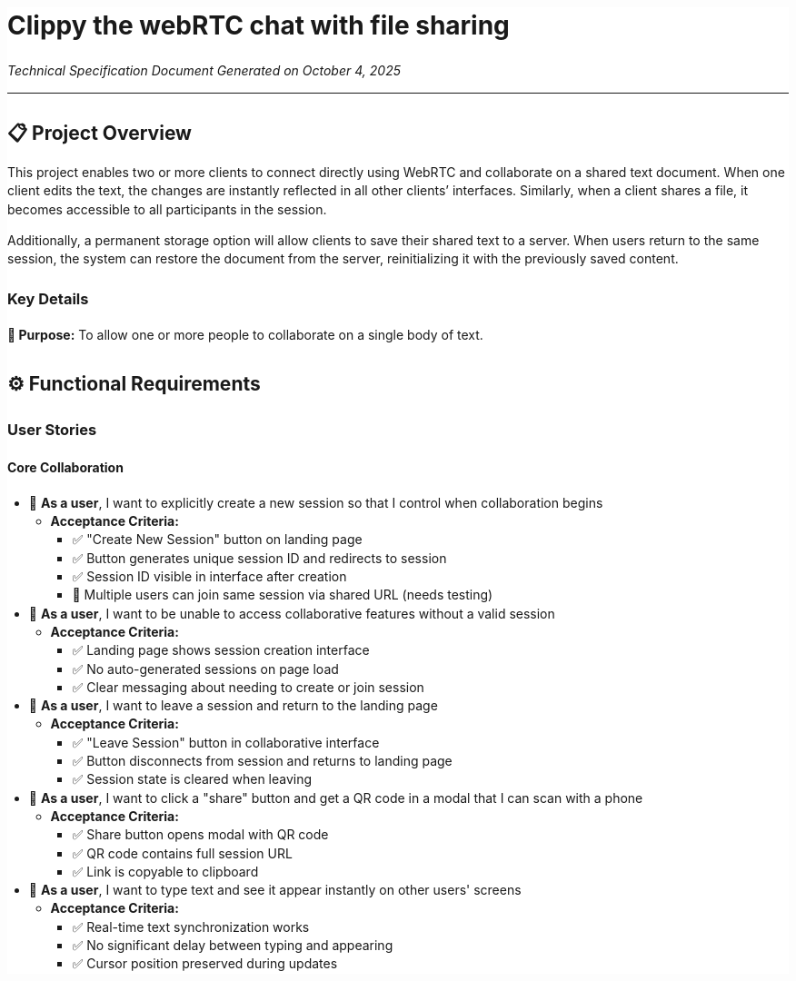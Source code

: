 # Clippy the webRTC chat with file sharing

*Technical Specification Document*
*Generated on October 4, 2025*

---

## 📋 Project Overview

This project enables two or more clients to connect directly using WebRTC and collaborate on a shared text document. When one client edits the text, the changes are instantly reflected in all other clients’ interfaces. Similarly, when a client shares a file, it becomes accessible to all participants in the session.

Additionally, a permanent storage option will allow clients to save their shared text to a server. When users return to the same session, the system can restore the document from the server, reinitializing it with the previously saved content.

### Key Details

**🎯 Purpose:** To allow one or more people to collaborate on a single body of text. 

## ⚙️ Functional Requirements

### User Stories

#### Core Collaboration
- 📖 **As a user**, I want to explicitly create a new session so that I control when collaboration begins
  - **Acceptance Criteria:** 
    - ✅ "Create New Session" button on landing page
    - ✅ Button generates unique session ID and redirects to session
    - ✅ Session ID visible in interface after creation
    - 🔄 Multiple users can join same session via shared URL (needs testing)
- 📖 **As a user**, I want to be unable to access collaborative features without a valid session
  - **Acceptance Criteria:**
    - ✅ Landing page shows session creation interface
    - ✅ No auto-generated sessions on page load
    - ✅ Clear messaging about needing to create or join session
- 📖 **As a user**, I want to leave a session and return to the landing page
  - **Acceptance Criteria:**
    - ✅ "Leave Session" button in collaborative interface
    - ✅ Button disconnects from session and returns to landing page
    - ✅ Session state is cleared when leaving
- 📖 **As a user**, I want to click a "share" button and get a QR code in a modal that I can scan with a phone
  - **Acceptance Criteria:**
    - ✅ Share button opens modal with QR code
    - ✅ QR code contains full session URL
    - ✅ Link is copyable to clipboard
- 📖 **As a user**, I want to type text and see it appear instantly on other users' screens
  - **Acceptance Criteria:**
    - ✅ Real-time text synchronization works
    - ✅ No significant delay between typing and appearing
    - ✅ Cursor position preserved during updates
